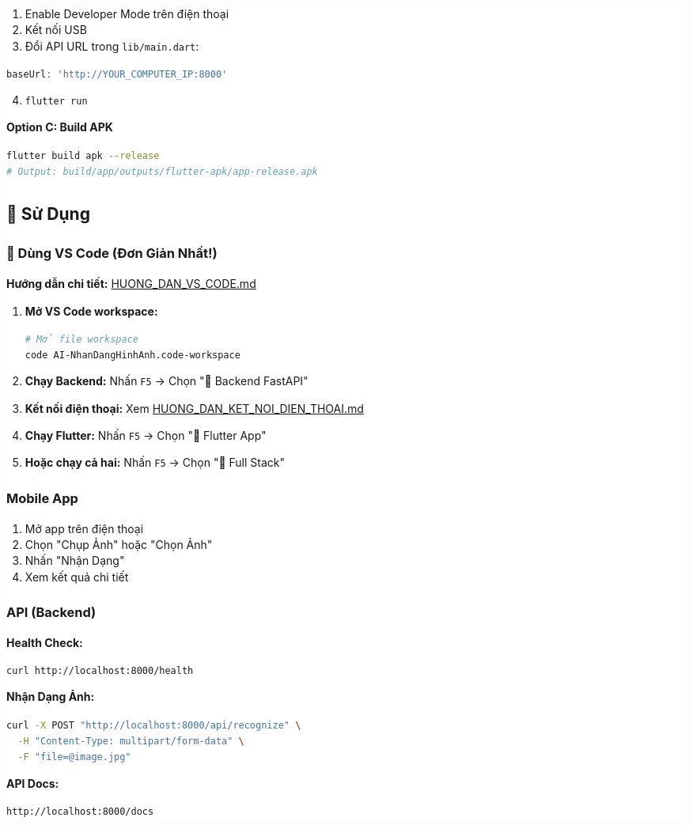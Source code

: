 1. Enable Developer Mode trên điện thoại
2. Kết nối USB
3. Đổi API URL trong `lib/main.dart`:
```dart
baseUrl: 'http://YOUR_COMPUTER_IP:8000'
```
4. `flutter run`

**Option C: Build APK**

```bash
flutter build apk --release
# Output: build/app/outputs/flutter-apk/app-release.apk
```

## 📖 Sử Dụng

### 🎯 Dùng VS Code (Đơn Giản Nhất!)

**Hướng dẫn chi tiết:** [HUONG_DAN_VS_CODE.md](HUONG_DAN_VS_CODE.md)

1. **Mở VS Code workspace:**
   ```bash
   # Mở file workspace
   code AI-NhanDangHinhAnh.code-workspace
   ```

2. **Chạy Backend:** Nhấn `F5` → Chọn "🐍 Backend FastAPI"

3. **Kết nối điện thoại:** Xem [HUONG_DAN_KET_NOI_DIEN_THOAI.md](HUONG_DAN_KET_NOI_DIEN_THOAI.md)

4. **Chạy Flutter:** Nhấn `F5` → Chọn "📱 Flutter App"

5. **Hoặc chạy cả hai:** Nhấn `F5` → Chọn "🚀 Full Stack"

### Mobile App

1. Mở app trên điện thoại
2. Chọn "Chụp Ảnh" hoặc "Chọn Ảnh"
3. Nhấn "Nhận Dạng"
4. Xem kết quả chi tiết

### API (Backend)

**Health Check:**
```bash
curl http://localhost:8000/health
```

**Nhận Dạng Ảnh:**
```bash
curl -X POST "http://localhost:8000/api/recognize" \
  -H "Content-Type: multipart/form-data" \
  -F "file=@image.jpg"
```

**API Docs:**
```
http://localhost:8000/docs
```
